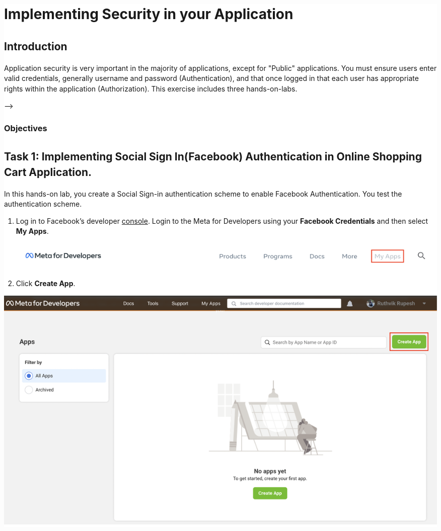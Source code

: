 # Implementing Security in your Application

## Introduction

Application security is very important in the majority of applications, except for "Public" applications. You must ensure users enter valid credentials, generally username and password (Authentication), and that once logged in that each user has appropriate rights within the application (Authorization).
This exercise includes three hands-on-labs.

-->
### Objectives


## Task 1: Implementing Social Sign In(Facebook) Authentication in Online Shopping Cart Application.

 In this hands-on lab, you create a Social Sign-in authentication scheme to enable Facebook Authentication. You test the authentication scheme.

 1. Log in to Facebook’s developer [console](https://developers.facebook.com/).  Login to the Meta for Developers using your **Facebook Credentials** and then select **My Apps**.

  ![](images/click-myapps.png " ")

2. Click **Create App**.

  ![](images/create-app.png " ")

